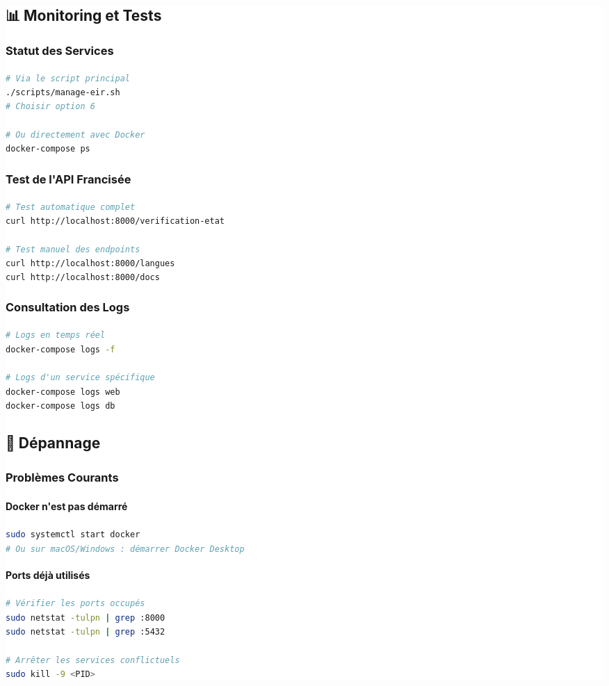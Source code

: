 ## 📊 Monitoring et Tests

### Statut des Services
```bash
# Via le script principal
./scripts/manage-eir.sh
# Choisir option 6

# Ou directement avec Docker
docker-compose ps
```

### Test de l'API Francisée
```bash
# Test automatique complet
curl http://localhost:8000/verification-etat

# Test manuel des endpoints
curl http://localhost:8000/langues
curl http://localhost:8000/docs
```

### Consultation des Logs
```bash
# Logs en temps réel
docker-compose logs -f

# Logs d'un service spécifique
docker-compose logs web
docker-compose logs db
```

## 🐛 Dépannage

### Problèmes Courants

#### Docker n'est pas démarré
```bash
sudo systemctl start docker
# Ou sur macOS/Windows : démarrer Docker Desktop
```

#### Ports déjà utilisés
```bash
# Vérifier les ports occupés
sudo netstat -tulpn | grep :8000
sudo netstat -tulpn | grep :5432

# Arrêter les services conflictuels
sudo kill -9 <PID>
```
